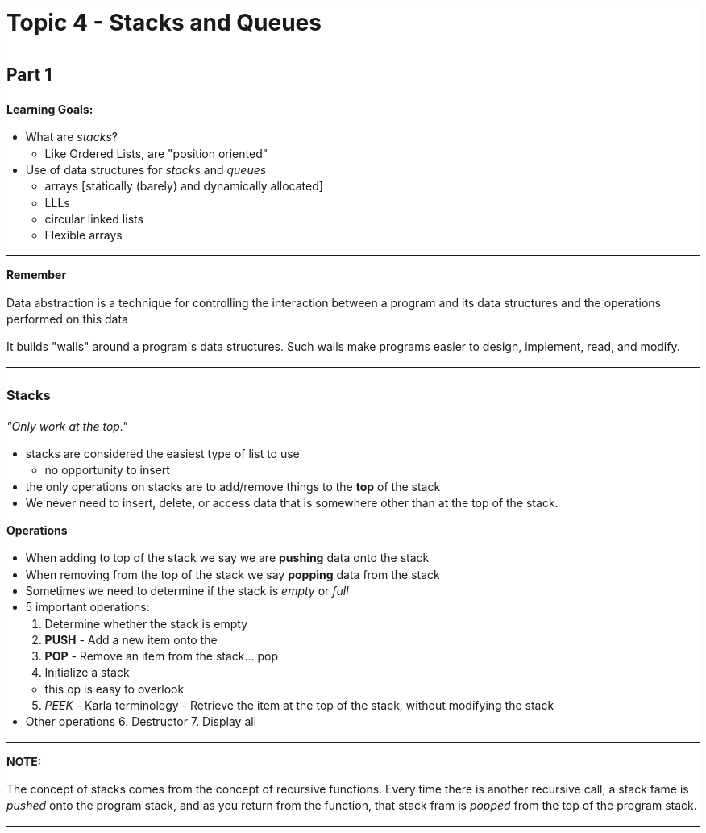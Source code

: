 Topic 4 - Stacks and Queues
===========================
Part 1
------

**Learning Goals:**
+ What are *stacks*?
  - Like Ordered Lists, are "position oriented"
+ Use of data structures for *stacks* and *queues*
  - arrays [statically (barely) and dynamically allocated]
  - LLLs
  - circular linked lists
  - Flexible arrays

___
**Remember**

Data abstraction is a technique for controlling the interaction between a program and its data structures and the operations performed on this data

It builds "walls" around a program's data structures. Such walls make programs easier to design, implement, read, and modify.
___

### Stacks
*"Only work at the top."*
+ stacks are considered the easiest type of list to use
  - no opportunity to insert
+ the only operations on stacks are to add/remove things to the **top** of the stack
+ We never need to insert, delete, or access data that is somewhere other than at the top of the stack.

**Operations**
+ When adding to top of the stack we say we are **pushing** data onto the stack
+ When removing from the top of the stack we say **popping** data from the stack
+ Sometimes we need to determine if the stack is *empty* or *full*
+ 5 important operations:
  1. Determine whether the stack is empty
  2. **PUSH** - Add a new item onto the 
  3. **POP** - Remove an item from the stack... pop
  4. Initialize a stack 
    - this op is easy to overlook
  5. *PEEK* - Karla terminology - Retrieve the item at the top of the stack, without modifying the stack
+ Other operations
  6. Destructor
  7. Display all

___
**NOTE:**

The concept of stacks comes from the concept of recursive functions. 
Every time there is another recursive call, a stack fame is *pushed* onto the program stack, and as you return from the function, that stack fram is *popped* from the top of the program stack.
___
